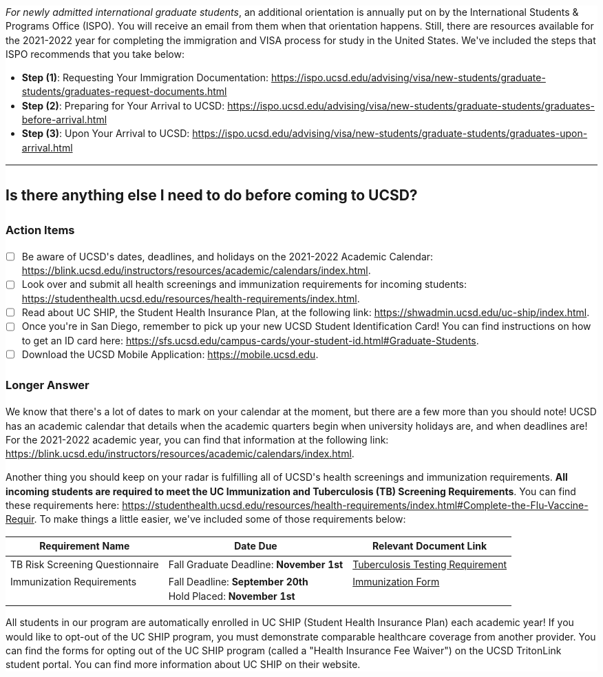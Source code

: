 *For newly admitted international graduate students*, an additional orientation is annually put on by the International Students & Programs Office (ISPO). You will receive an email from them when that orientation happens. Still, there are resources available for the 2021-2022 year for completing the immigration and VISA process for study in the United States. We've included the steps that ISPO recommends that you take below:

* **Step (1)**: Requesting Your Immigration Documentation: https://ispo.ucsd.edu/advising/visa/new-students/graduate-students/graduates-request-documents.html
* **Step (2)**: Preparing for Your Arrival to UCSD: https://ispo.ucsd.edu/advising/visa/new-students/graduate-students/graduates-before-arrival.html
* **Step (3)**: Upon Your Arrival to UCSD: https://ispo.ucsd.edu/advising/visa/new-students/graduate-students/graduates-upon-arrival.html

---

## Is there anything else I need to do before coming to UCSD?

### Action Items

- [ ] Be aware of UCSD's dates, deadlines, and holidays on the 2021-2022 Academic Calendar: https://blink.ucsd.edu/instructors/resources/academic/calendars/index.html.
- [ ] Look over and submit all health screenings and immunization requirements for incoming students: https://studenthealth.ucsd.edu/resources/health-requirements/index.html.
- [ ] Read about UC SHIP, the Student Health Insurance Plan, at the following link: https://shwadmin.ucsd.edu/uc-ship/index.html.
- [ ] Once you're in San Diego, remember to pick up your new UCSD Student Identification Card! You can find instructions on how to get an ID card here: https://sfs.ucsd.edu/campus-cards/your-student-id.html#Graduate-Students.
- [ ] Download the UCSD Mobile Application: https://mobile.ucsd.edu.

### Longer Answer

We know that there's a lot of dates to mark on your calendar at the moment, but there are a few more than you should note! UCSD has an academic calendar that details when the academic quarters begin when university holidays are, and when deadlines are! For the 2021-2022 academic year, you can find that information at the following link: https://blink.ucsd.edu/instructors/resources/academic/calendars/index.html. 

Another thing you should keep on your radar is fulfilling all of UCSD's health screenings and immunization requirements. **All incoming students are required to meet the UC Immunization and Tuberculosis (TB) Screening Requirements**. You can find these requirements here: https://studenthealth.ucsd.edu/resources/health-requirements/index.html#Complete-the-Flu-Vaccine-Requir. To make things a little easier, we've included some of those requirements below:

| Requirement Name                | Date Due                                                           | Relevant Document Link            | 
| ------------------------------- | ------------------------------------------------------------------ | --------------------------------- |
| TB Risk Screening Questionnaire | Fall Graduate Deadline: **November 1st**                           | [Tuberculosis Testing Requirement](https://studenthealth.ucsd.edu/_files/resources/health-requirements/tbassessment.pdf) |
| Immunization Requirements       | Fall Deadline: **September 20th**<br>Hold Placed: **November 1st** | [Immunization Form](https://studenthealth.ucsd.edu/_files/resources/health-requirements/immreqs.pdf) |

All students in our program are automatically enrolled in UC SHIP (Student Health Insurance Plan) each academic year! If you would like to opt-out of the UC SHIP program, you must demonstrate comparable healthcare coverage from another provider. You can find the forms for opting out of the UC SHIP program (called a "Health Insurance Fee Waiver") on the UCSD TritonLink student portal. You can find more information about UC SHIP on their website. 

